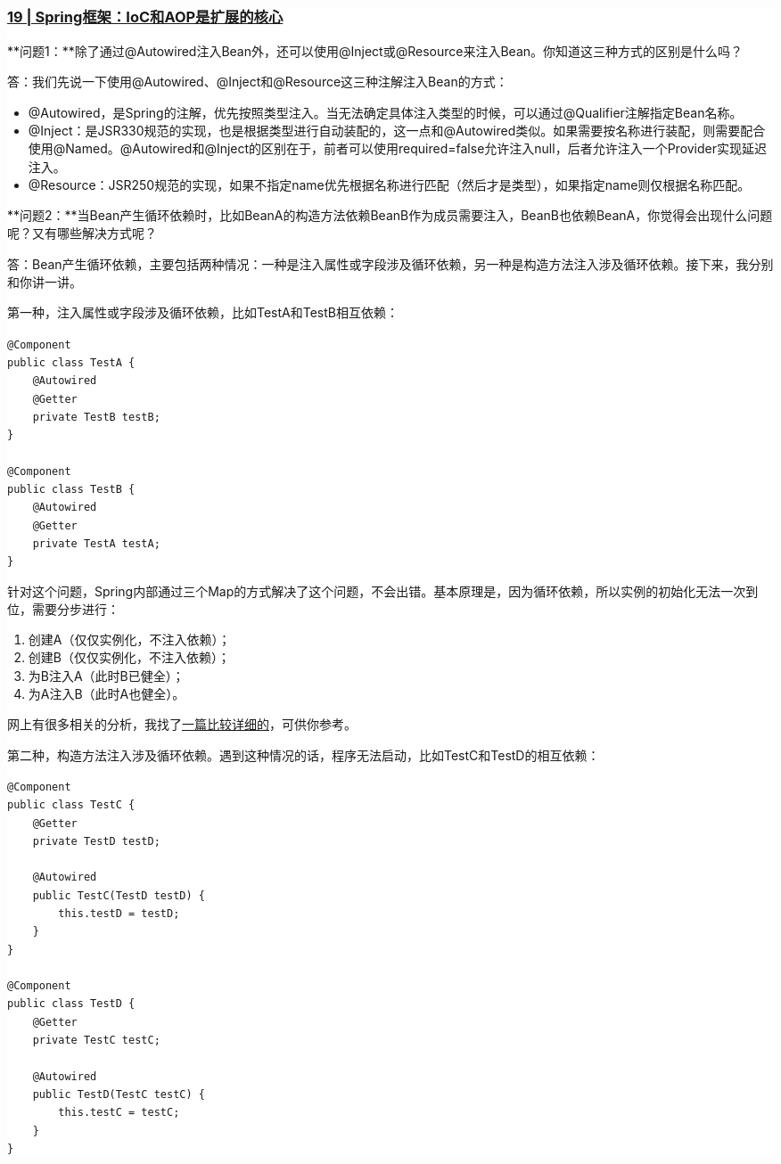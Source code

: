 ### [19 | Spring框架：IoC和AOP是扩展的核心](https://time.geekbang.org/column/article/227917)

**问题1：**除了通过@Autowired注入Bean外，还可以使用@Inject或@Resource来注入Bean。你知道这三种方式的区别是什么吗？

答：我们先说一下使用@Autowired、@Inject和@Resource这三种注解注入Bean的方式：

- @Autowired，是Spring的注解，优先按照类型注入。当无法确定具体注入类型的时候，可以通过@Qualifier注解指定Bean名称。
- @Inject：是JSR330规范的实现，也是根据类型进行自动装配的，这一点和@Autowired类似。如果需要按名称进行装配，则需要配合使用@Named。@Autowired和@Inject的区别在于，前者可以使用required=false允许注入null，后者允许注入一个Provider实现延迟注入。
- @Resource：JSR250规范的实现，如果不指定name优先根据名称进行匹配（然后才是类型），如果指定name则仅根据名称匹配。

**问题2：**当Bean产生循环依赖时，比如BeanA的构造方法依赖BeanB作为成员需要注入，BeanB也依赖BeanA，你觉得会出现什么问题呢？又有哪些解决方式呢？

答：Bean产生循环依赖，主要包括两种情况：一种是注入属性或字段涉及循环依赖，另一种是构造方法注入涉及循环依赖。接下来，我分别和你讲一讲。

第一种，注入属性或字段涉及循环依赖，比如TestA和TestB相互依赖：

```
@Component
public class TestA {
    @Autowired
    @Getter
    private TestB testB;
}

@Component
public class TestB {
    @Autowired
    @Getter
    private TestA testA;
}

```

针对这个问题，Spring内部通过三个Map的方式解决了这个问题，不会出错。基本原理是，因为循环依赖，所以实例的初始化无法一次到位，需要分步进行：

1. 创建A（仅仅实例化，不注入依赖）；
1. 创建B（仅仅实例化，不注入依赖）；
1. 为B注入A（此时B已健全）；
1. 为A注入B（此时A也健全）。

网上有很多相关的分析，我找了[一篇比较详细的](https://cloud.tencent.com/developer/article/1497692)，可供你参考。

第二种，构造方法注入涉及循环依赖。遇到这种情况的话，程序无法启动，比如TestC和TestD的相互依赖：

```
@Component
public class TestC {
    @Getter
    private TestD testD;

    @Autowired
    public TestC(TestD testD) {
        this.testD = testD;
    }
}

@Component
public class TestD {
    @Getter
    private TestC testC;

    @Autowired
    public TestD(TestC testC) {
        this.testC = testC;
    }
}

```